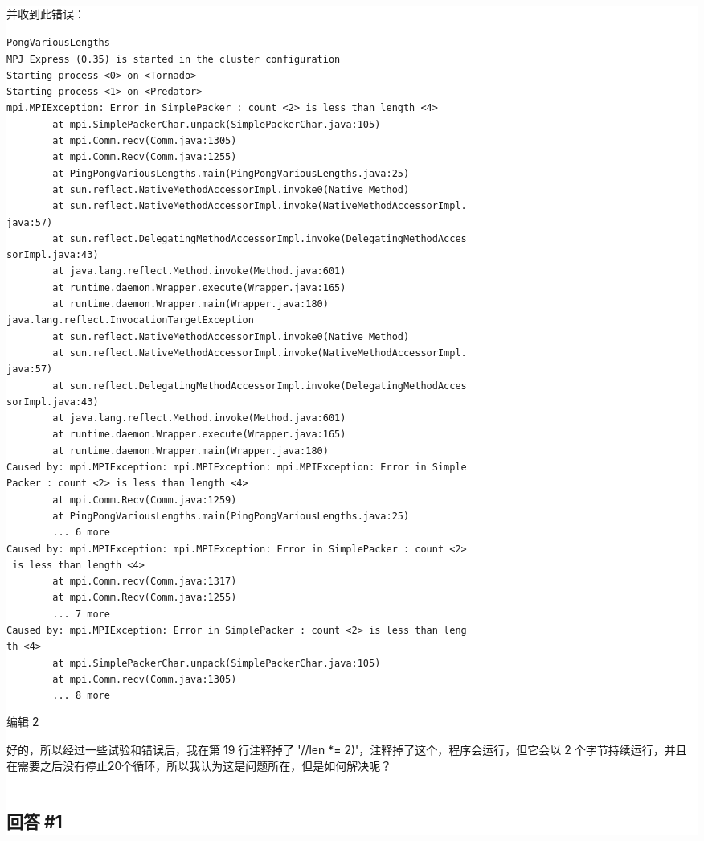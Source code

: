 并收到此错误：

```
PongVariousLengths
MPJ Express (0.35) is started in the cluster configuration
Starting process <0> on <Tornado>
Starting process <1> on <Predator>
mpi.MPIException: Error in SimplePacker : count <2> is less than length <4>
        at mpi.SimplePackerChar.unpack(SimplePackerChar.java:105)
        at mpi.Comm.recv(Comm.java:1305)
        at mpi.Comm.Recv(Comm.java:1255)
        at PingPongVariousLengths.main(PingPongVariousLengths.java:25)
        at sun.reflect.NativeMethodAccessorImpl.invoke0(Native Method)
        at sun.reflect.NativeMethodAccessorImpl.invoke(NativeMethodAccessorImpl.
java:57)
        at sun.reflect.DelegatingMethodAccessorImpl.invoke(DelegatingMethodAcces
sorImpl.java:43)
        at java.lang.reflect.Method.invoke(Method.java:601)
        at runtime.daemon.Wrapper.execute(Wrapper.java:165)
        at runtime.daemon.Wrapper.main(Wrapper.java:180)
java.lang.reflect.InvocationTargetException
        at sun.reflect.NativeMethodAccessorImpl.invoke0(Native Method)
        at sun.reflect.NativeMethodAccessorImpl.invoke(NativeMethodAccessorImpl.
java:57)
        at sun.reflect.DelegatingMethodAccessorImpl.invoke(DelegatingMethodAcces
sorImpl.java:43)
        at java.lang.reflect.Method.invoke(Method.java:601)
        at runtime.daemon.Wrapper.execute(Wrapper.java:165)
        at runtime.daemon.Wrapper.main(Wrapper.java:180)
Caused by: mpi.MPIException: mpi.MPIException: mpi.MPIException: Error in Simple
Packer : count <2> is less than length <4>
        at mpi.Comm.Recv(Comm.java:1259)
        at PingPongVariousLengths.main(PingPongVariousLengths.java:25)
        ... 6 more
Caused by: mpi.MPIException: mpi.MPIException: Error in SimplePacker : count <2>
 is less than length <4>
        at mpi.Comm.recv(Comm.java:1317)
        at mpi.Comm.Recv(Comm.java:1255)
        ... 7 more
Caused by: mpi.MPIException: Error in SimplePacker : count <2> is less than leng
th <4>
        at mpi.SimplePackerChar.unpack(SimplePackerChar.java:105)
        at mpi.Comm.recv(Comm.java:1305)
        ... 8 more 
```

编辑 2

好的，所以经过一些试验和错误后，我在第 19 行注释掉了 '//len *= 2)'，注释掉了这个，程序会运行，但它会以 2 个字节持续运行，并且在需要之后没有停止20个循环，所以我认为这是问题所在，但是如何解决呢？

* * *

## 回答 #1
